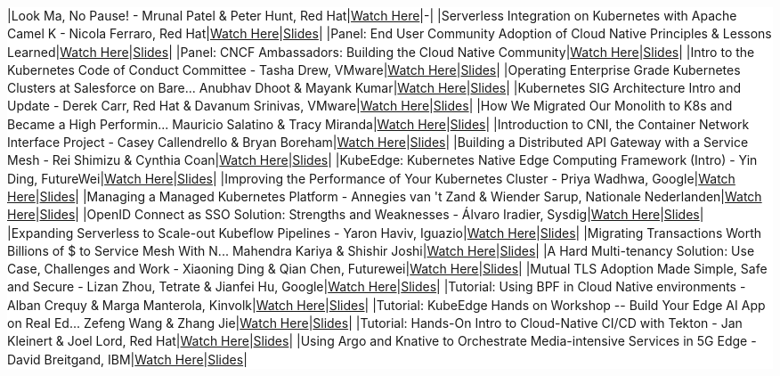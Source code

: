 |Look Ma, No Pause! - Mrunal Patel & Peter Hunt, Red Hat|[Watch Here](https://www.youtube.com/watch?v=NObGcCJZgws)|-|
|Serverless Integration on Kubernetes with Apache Camel K - Nicola Ferraro, Red Hat|[Watch Here](https://www.youtube.com/watch?v=beJOCndVfaU)|[Slides](slides_EU-20/serverless-integration-on-kubernetes-with-apache-camel-k-nicola-ferraro-red-hat.txt)|
|Panel: End User Community Adoption of Cloud Native Principles & Lessons Learned|[Watch Here](https://www.youtube.com/watch?v=sAiOqSmN-B0)|[Slides](slides_EU-20/panel-end-user-community-adoption-of-cloud-native-principles-lessons-learned-ken-owens-mastercard-lee-mills-spotify-jennifer-strejevitch-conde-nast-kasper-nissen-lunar-cheryl-hung-cloud-native-computing-foundation.txt)|
|Panel: CNCF Ambassadors: Building the Cloud Native Community|[Watch Here](https://www.youtube.com/watch?v=_Bm0TELIKaU)|[Slides](slides_EU-20/panel-cncf-ambassadors-building-the-cloud-native-community-ihor-dvoretskyi-cncf-kasper-nissen-lunar-alison-dowdney-weaveworks-jessica-andersson-meltwater-saiyam-pathak.txt)|
|Intro to the Kubernetes Code of Conduct Committee - Tasha Drew, VMware|[Watch Here](https://www.youtube.com/watch?v=_TDqY2YiLlQ)|[Slides](slides_EU-20/intro-to-the-kubernetes-code-of-conduct-committee-tasha-drew-vmware.txt)|
|Operating Enterprise Grade Kubernetes Clusters at Salesforce on Bare... Anubhav Dhoot & Mayank Kumar|[Watch Here](https://www.youtube.com/watch?v=-7zPkznKWCs)|[Slides](slides_EU-20/operating-enterprise-grade-kubernetes-clusters-at-salesforce-on-bare-metal-anubhav-dhoot-mayank-kumar-salesforce.pdf)|
|Kubernetes SIG Architecture Intro and Update - Derek Carr, Red Hat & Davanum Srinivas, VMware|[Watch Here](https://www.youtube.com/watch?v=igcgbi6VfRM)|[Slides](slides_EU-20/kubernetes-sig-architecture-intro-and-update-derek-carr-red-hat-davanum-srinivas-vmware.txt)|
|How We Migrated Our Monolith to K8s and Became a High Performin... Mauricio Salatino & Tracy Miranda|[Watch Here](https://www.youtube.com/watch?v=RbGy4oK_0qw)|[Slides](slides_EU-20/how-we-migrated-our-monolith-to-k8s-and-became-a-high-performing-team-mauricio-salatino-camundalearnk8s-tracy-miranda-cloudbees.pptx)|
|Introduction to CNI, the Container Network Interface Project - Casey Callendrello & Bryan Boreham|[Watch Here](https://www.youtube.com/watch?v=YWXucnygGmY)|[Slides](slides_EU-20/introduction-to-cni-the-container-network-interface-project-casey-callendrello-red-hat-bryan-boreham-weaveworks.txt)|
|Building a Distributed API Gateway with a Service Mesh - Rei Shimizu & Cynthia Coan|[Watch Here](https://www.youtube.com/watch?v=YeK34lItg2Q)|[Slides](slides_EU-20/building-a-distributed-api-gateway-with-a-service-mesh-rei-shimizu-waseda-university-cynthia-coan-tetrate.pdf)|
|KubeEdge: Kubernetes Native Edge Computing Framework (Intro) - Yin Ding, FutureWei|[Watch Here](https://www.youtube.com/watch?v=Y6StZUBABdk)|[Slides](slides_EU-20/kubeedge-kubernetes-native-edge-computing-framework-intro-yin-ding-futurewei.txt)|
|Improving the Performance of Your Kubernetes Cluster - Priya Wadhwa, Google|[Watch Here](https://www.youtube.com/watch?v=tvreJem3xIw)|[Slides](slides_EU-20/improving-the-performance-of-your-kubernetes-cluster-priya-wadhwa-google.txt)|
|Managing a Managed Kubernetes Platform - Annegies van 't Zand & Wiender Sarup, Nationale Nederlanden|[Watch Here](https://www.youtube.com/watch?v=TBydMGkWykQ)|[Slides](slides_EU-20/managing-a-managed-kubernetes-platform-annegies-van-t-zand-wiender-sarup-nationale-nederlanden.txt)|
|OpenID Connect as SSO Solution: Strengths and Weaknesses - Álvaro Iradier, Sysdig|[Watch Here](https://www.youtube.com/watch?v=Ezi7LkpaU6Q)|[Slides](slides_EU-20/openid-connect-as-sso-solution-strengths-and-weaknesses-alvaro-iradier-sysdig.txt)|
|Expanding Serverless to Scale-out Kubeflow Pipelines - Yaron Haviv, Iguazio|[Watch Here](https://www.youtube.com/watch?v=CNpbfXnENk4)|[Slides](slides_EU-20/expanding-serverless-to-scale-out-kubeflow-pipelines-yaron-haviv-iguazio.txt)|
|Migrating Transactions Worth Billions of $ to Service Mesh With N... Mahendra Kariya & Shishir Joshi|[Watch Here](https://www.youtube.com/watch?v=OY0CxiKbX2o)|[Slides](slides_EU-20/migrating-transactions-worth-billions-of-to-service-mesh-with-no-downtime-mahendra-kariya-shishir-joshi-gojek.txt)|
|A Hard Multi-tenancy Solution: Use Case, Challenges and Work - Xiaoning Ding & Qian Chen, Futurewei|[Watch Here](https://www.youtube.com/watch?v=x5E1hBtdE8w)|[Slides](slides_EU-20/a-hard-multi-tenancy-solution-use-case-challenges-and-work-xiaoning-ding-qian-chen-futurewei.txt)|
|Mutual TLS Adoption Made Simple, Safe and Secure - Lizan Zhou, Tetrate & Jianfei Hu, Google|[Watch Here](https://www.youtube.com/watch?v=-20SUP6IWUs)|[Slides](slides_EU-20/mutual-tls-adoption-made-simple-safe-and-secure-lizan-zhou-tetrate-jianfei-hu-google.txt)|
|Tutorial: Using BPF in Cloud Native environments - Alban Crequy & Marga Manterola, Kinvolk|[Watch Here](https://www.youtube.com/watch?v=QhPXf4YFaJg)|[Slides](slides_EU-20/tutorial-using-bpf-in-cloud-native-environments-alban-crequy-marga-manterola-kinvolk.pdf)|
|Tutorial: KubeEdge Hands on Workshop -- Build Your Edge AI App on Real Ed... Zefeng Wang & Zhang Jie|[Watch Here](https://www.youtube.com/watch?v=OkenX0U2y08)|[Slides](slides_EU-20/tutorial-kubeedge-hands-on-workshop-build-your-edge-ai-app-on-real-edge-devices-zefeng-wang-huawei-zhang-jie-china-unicom.txt)|
|Tutorial: Hands-On Intro to Cloud-Native CI/CD with Tekton - Jan Kleinert & Joel Lord, Red Hat|[Watch Here](https://www.youtube.com/watch?v=CnVCgMRE4xI)|[Slides](slides_EU-20/tutorial-hands-on-intro-to-cloud-native-cicd-with-tekton-jan-kleinert-joel-lord-red-hat.txt)|
|Using Argo and Knative to Orchestrate Media-intensive Services in 5G Edge - David Breitgand, IBM|[Watch Here](https://www.youtube.com/watch?v=wqpBqzOFdiI)|[Slides](slides_EU-20/using-argo-and-knative-to-orchestrate-media-intensive-services-in-5g-edge-david-breitgand-ibm.txt)|